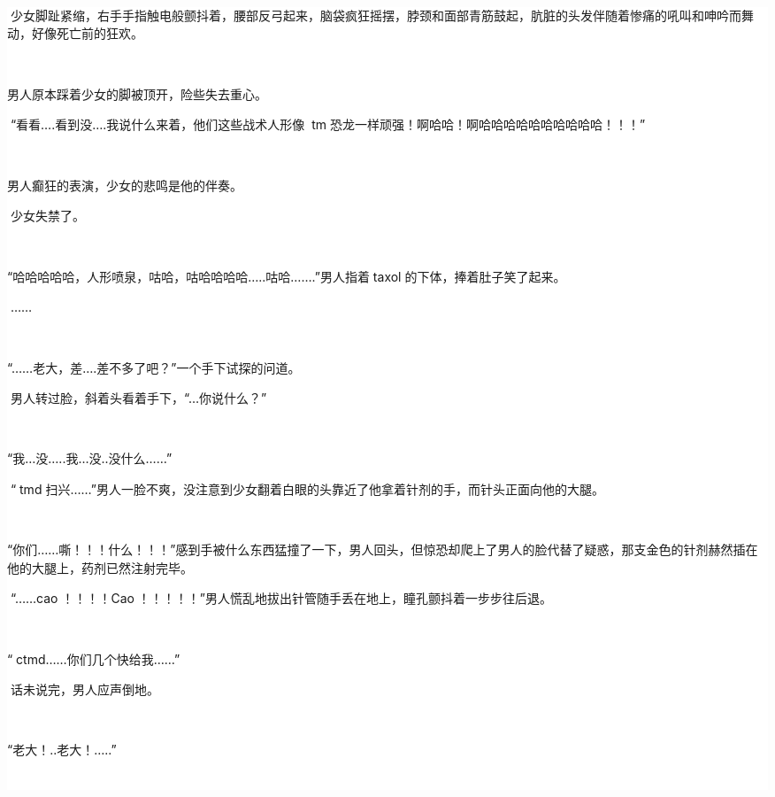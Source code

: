  少女脚趾紧缩，右手手指触电般颤抖着，腰部反弓起来，脑袋疯狂摇摆，脖颈和面部青筋鼓起，肮脏的头发伴随着惨痛的吼叫和呻吟而舞动，好像死亡前的狂欢。

  

男人原本踩着少女的脚被顶开，险些失去重心。 

 “看看….看到没….我说什么来着，他们这些战术人形像  tm 恐龙一样顽强！啊哈哈！啊哈哈哈哈哈哈哈哈哈哈！！！”

  

男人癫狂的表演，少女的悲鸣是他的伴奏。 

 少女失禁了。

  

“哈哈哈哈哈，人形喷泉，咕哈，咕哈哈哈哈…..咕哈…….”男人指着 taxol 的下体，捧着肚子笑了起来。 

 ……

  

“……老大，差….差不多了吧？”一个手下试探的问道。 

 男人转过脸，斜着头看着手下，“…你说什么？”

  

“我…没…..我…没..没什么……” 

 “ tmd 扫兴……”男人一脸不爽，没注意到少女翻着白眼的头靠近了他拿着针剂的手，而针头正面向他的大腿。

  

“你们……嘶！！！什么！！！”感到手被什么东西猛撞了一下，男人回头，但惊恐却爬上了男人的脸代替了疑惑，那支金色的针剂赫然插在他的大腿上，药剂已然注射完毕。 

 “……cao ！！！！Cao ！！！！！”男人慌乱地拔出针管随手丢在地上，瞳孔颤抖着一步步往后退。

  

“ ctmd……你们几个快给我……” 

 话未说完，男人应声倒地。

  

“老大！..老大！…..” 

 